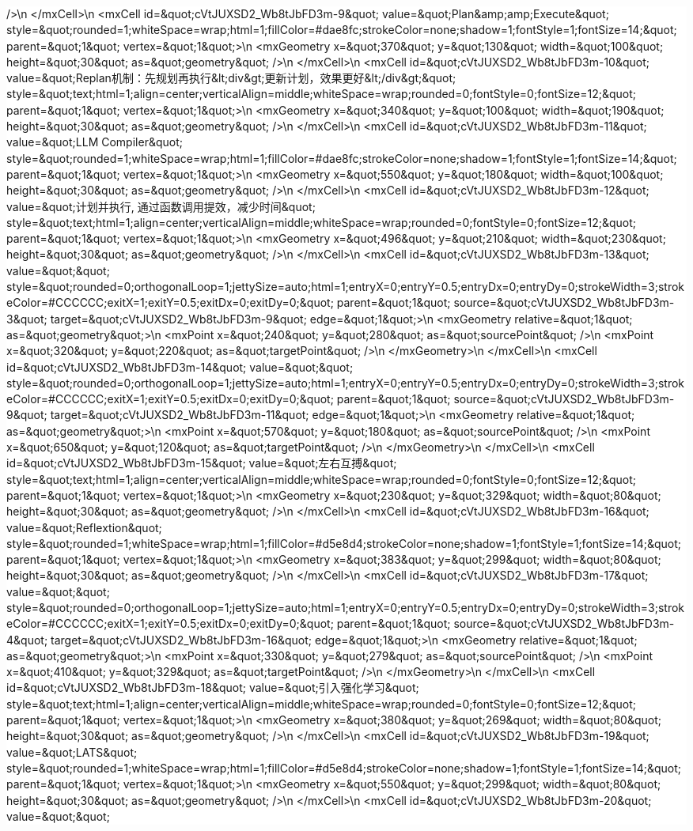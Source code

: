 /&gt;\n        &lt;/mxCell&gt;\n        &lt;mxCell id=\&quot;cVtJUXSD2_Wb8tJbFD3m-9\&quot; value=\&quot;Plan&amp;amp;amp;Execute\&quot; style=\&quot;rounded=1;whiteSpace=wrap;html=1;fillColor=#dae8fc;strokeColor=none;shadow=1;fontStyle=1;fontSize=14;\&quot; parent=\&quot;1\&quot; vertex=\&quot;1\&quot;&gt;\n          &lt;mxGeometry x=\&quot;370\&quot; y=\&quot;130\&quot; width=\&quot;100\&quot; height=\&quot;30\&quot; as=\&quot;geometry\&quot; /&gt;\n        &lt;/mxCell&gt;\n        &lt;mxCell id=\&quot;cVtJUXSD2_Wb8tJbFD3m-10\&quot; value=\&quot;Replan机制：先规划再执行&amp;lt;div&amp;gt;更新计划，效果更好&amp;lt;/div&amp;gt;\&quot; style=\&quot;text;html=1;align=center;verticalAlign=middle;whiteSpace=wrap;rounded=0;fontStyle=0;fontSize=12;\&quot; parent=\&quot;1\&quot; vertex=\&quot;1\&quot;&gt;\n          &lt;mxGeometry x=\&quot;340\&quot; y=\&quot;100\&quot; width=\&quot;190\&quot; height=\&quot;30\&quot; as=\&quot;geometry\&quot; /&gt;\n        &lt;/mxCell&gt;\n        &lt;mxCell id=\&quot;cVtJUXSD2_Wb8tJbFD3m-11\&quot; value=\&quot;LLM Compiler\&quot; style=\&quot;rounded=1;whiteSpace=wrap;html=1;fillColor=#dae8fc;strokeColor=none;shadow=1;fontStyle=1;fontSize=14;\&quot; parent=\&quot;1\&quot; vertex=\&quot;1\&quot;&gt;\n          &lt;mxGeometry x=\&quot;550\&quot; y=\&quot;180\&quot; width=\&quot;100\&quot; height=\&quot;30\&quot; as=\&quot;geometry\&quot; /&gt;\n        &lt;/mxCell&gt;\n        &lt;mxCell id=\&quot;cVtJUXSD2_Wb8tJbFD3m-12\&quot; value=\&quot;计划并执行, 通过函数调用提效，减少时间\&quot; style=\&quot;text;html=1;align=center;verticalAlign=middle;whiteSpace=wrap;rounded=0;fontStyle=0;fontSize=12;\&quot; parent=\&quot;1\&quot; vertex=\&quot;1\&quot;&gt;\n          &lt;mxGeometry x=\&quot;496\&quot; y=\&quot;210\&quot; width=\&quot;230\&quot; height=\&quot;30\&quot; as=\&quot;geometry\&quot; /&gt;\n        &lt;/mxCell&gt;\n        &lt;mxCell id=\&quot;cVtJUXSD2_Wb8tJbFD3m-13\&quot; value=\&quot;\&quot; style=\&quot;rounded=0;orthogonalLoop=1;jettySize=auto;html=1;entryX=0;entryY=0.5;entryDx=0;entryDy=0;strokeWidth=3;strokeColor=#CCCCCC;exitX=1;exitY=0.5;exitDx=0;exitDy=0;\&quot; parent=\&quot;1\&quot; source=\&quot;cVtJUXSD2_Wb8tJbFD3m-3\&quot; target=\&quot;cVtJUXSD2_Wb8tJbFD3m-9\&quot; edge=\&quot;1\&quot;&gt;\n          &lt;mxGeometry relative=\&quot;1\&quot; as=\&quot;geometry\&quot;&gt;\n            &lt;mxPoint x=\&quot;240\&quot; y=\&quot;280\&quot; as=\&quot;sourcePoint\&quot; /&gt;\n            &lt;mxPoint x=\&quot;320\&quot; y=\&quot;220\&quot; as=\&quot;targetPoint\&quot; /&gt;\n          &lt;/mxGeometry&gt;\n        &lt;/mxCell&gt;\n        &lt;mxCell id=\&quot;cVtJUXSD2_Wb8tJbFD3m-14\&quot; value=\&quot;\&quot; style=\&quot;rounded=0;orthogonalLoop=1;jettySize=auto;html=1;entryX=0;entryY=0.5;entryDx=0;entryDy=0;strokeWidth=3;strokeColor=#CCCCCC;exitX=1;exitY=0.5;exitDx=0;exitDy=0;\&quot; parent=\&quot;1\&quot; source=\&quot;cVtJUXSD2_Wb8tJbFD3m-9\&quot; target=\&quot;cVtJUXSD2_Wb8tJbFD3m-11\&quot; edge=\&quot;1\&quot;&gt;\n          &lt;mxGeometry relative=\&quot;1\&quot; as=\&quot;geometry\&quot;&gt;\n            &lt;mxPoint x=\&quot;570\&quot; y=\&quot;180\&quot; as=\&quot;sourcePoint\&quot; /&gt;\n            &lt;mxPoint x=\&quot;650\&quot; y=\&quot;120\&quot; as=\&quot;targetPoint\&quot; /&gt;\n          &lt;/mxGeometry&gt;\n        &lt;/mxCell&gt;\n        &lt;mxCell id=\&quot;cVtJUXSD2_Wb8tJbFD3m-15\&quot; value=\&quot;左右互搏\&quot; style=\&quot;text;html=1;align=center;verticalAlign=middle;whiteSpace=wrap;rounded=0;fontStyle=0;fontSize=12;\&quot; parent=\&quot;1\&quot; vertex=\&quot;1\&quot;&gt;\n          &lt;mxGeometry x=\&quot;230\&quot; y=\&quot;329\&quot; width=\&quot;80\&quot; height=\&quot;30\&quot; as=\&quot;geometry\&quot; /&gt;\n        &lt;/mxCell&gt;\n        &lt;mxCell id=\&quot;cVtJUXSD2_Wb8tJbFD3m-16\&quot; value=\&quot;Reflextion\&quot; style=\&quot;rounded=1;whiteSpace=wrap;html=1;fillColor=#d5e8d4;strokeColor=none;shadow=1;fontStyle=1;fontSize=14;\&quot; parent=\&quot;1\&quot; vertex=\&quot;1\&quot;&gt;\n          &lt;mxGeometry x=\&quot;383\&quot; y=\&quot;299\&quot; width=\&quot;80\&quot; height=\&quot;30\&quot; as=\&quot;geometry\&quot; /&gt;\n        &lt;/mxCell&gt;\n        &lt;mxCell id=\&quot;cVtJUXSD2_Wb8tJbFD3m-17\&quot; value=\&quot;\&quot; style=\&quot;rounded=0;orthogonalLoop=1;jettySize=auto;html=1;entryX=0;entryY=0.5;entryDx=0;entryDy=0;strokeWidth=3;strokeColor=#CCCCCC;exitX=1;exitY=0.5;exitDx=0;exitDy=0;\&quot; parent=\&quot;1\&quot; source=\&quot;cVtJUXSD2_Wb8tJbFD3m-4\&quot; target=\&quot;cVtJUXSD2_Wb8tJbFD3m-16\&quot; edge=\&quot;1\&quot;&gt;\n          &lt;mxGeometry relative=\&quot;1\&quot; as=\&quot;geometry\&quot;&gt;\n            &lt;mxPoint x=\&quot;330\&quot; y=\&quot;279\&quot; as=\&quot;sourcePoint\&quot; /&gt;\n            &lt;mxPoint x=\&quot;410\&quot; y=\&quot;329\&quot; as=\&quot;targetPoint\&quot; /&gt;\n          &lt;/mxGeometry&gt;\n        &lt;/mxCell&gt;\n        &lt;mxCell id=\&quot;cVtJUXSD2_Wb8tJbFD3m-18\&quot; value=\&quot;引入强化学习\&quot; style=\&quot;text;html=1;align=center;verticalAlign=middle;whiteSpace=wrap;rounded=0;fontStyle=0;fontSize=12;\&quot; parent=\&quot;1\&quot; vertex=\&quot;1\&quot;&gt;\n          &lt;mxGeometry x=\&quot;380\&quot; y=\&quot;269\&quot; width=\&quot;80\&quot; height=\&quot;30\&quot; as=\&quot;geometry\&quot; /&gt;\n        &lt;/mxCell&gt;\n        &lt;mxCell id=\&quot;cVtJUXSD2_Wb8tJbFD3m-19\&quot; value=\&quot;LATS\&quot; style=\&quot;rounded=1;whiteSpace=wrap;html=1;fillColor=#d5e8d4;strokeColor=none;shadow=1;fontStyle=1;fontSize=14;\&quot; parent=\&quot;1\&quot; vertex=\&quot;1\&quot;&gt;\n          &lt;mxGeometry x=\&quot;550\&quot; y=\&quot;299\&quot; width=\&quot;80\&quot; height=\&quot;30\&quot; as=\&quot;geometry\&quot; /&gt;\n        &lt;/mxCell&gt;\n        &lt;mxCell id=\&quot;cVtJUXSD2_Wb8tJbFD3m-20\&quot; value=\&quot;\&quot;